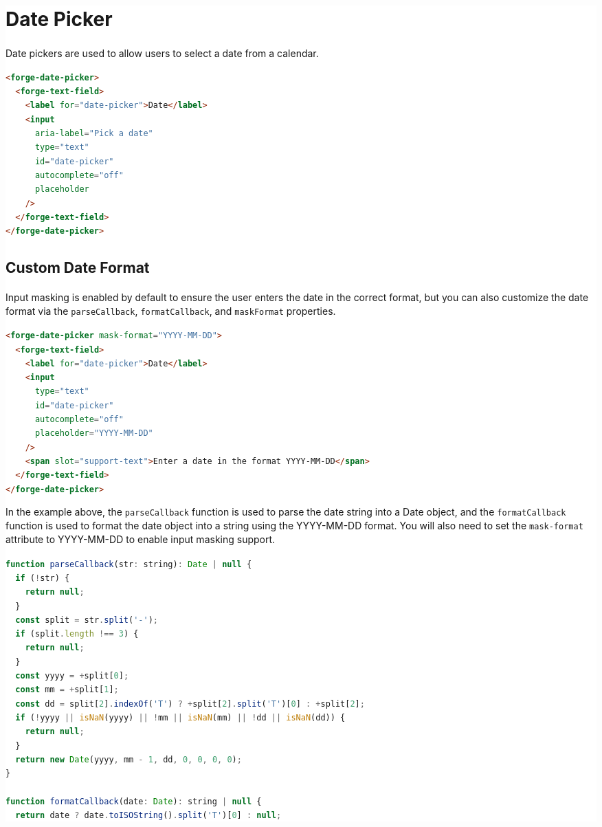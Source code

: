 # Date Picker

Date pickers are used to allow users to select a date from a calendar.

```html
<forge-date-picker>
  <forge-text-field>
    <label for="date-picker">Date</label>
    <input
      aria-label="Pick a date"
      type="text"
      id="date-picker"
      autocomplete="off"
      placeholder
    />
  </forge-text-field>
</forge-date-picker>
```

## Custom Date Format

Input masking is enabled by default to ensure the user enters the date in the correct format, but you can also customize the date format via the `parseCallback`, `formatCallback`, and `maskFormat` properties.

```html
<forge-date-picker mask-format="YYYY-MM-DD">
  <forge-text-field>
    <label for="date-picker">Date</label>
    <input
      type="text"
      id="date-picker"
      autocomplete="off"
      placeholder="YYYY-MM-DD"
    />
    <span slot="support-text">Enter a date in the format YYYY-MM-DD</span>
  </forge-text-field>
</forge-date-picker>
```

In the example above, the `parseCallback` function is used to parse the date string into a Date object, and the `formatCallback` function is used to format the date object into a string using the YYYY-MM-DD format. You will also need to set the `mask-format` attribute to YYYY-MM-DD to enable input masking support.

```javascript
function parseCallback(str: string): Date | null {
  if (!str) {
    return null;
  }
  const split = str.split('-');
  if (split.length !== 3) {
    return null;
  }
  const yyyy = +split[0];
  const mm = +split[1];
  const dd = split[2].indexOf('T') ? +split[2].split('T')[0] : +split[2];
  if (!yyyy || isNaN(yyyy) || !mm || isNaN(mm) || !dd || isNaN(dd)) {
    return null;
  }
  return new Date(yyyy, mm - 1, dd, 0, 0, 0, 0);
}

function formatCallback(date: Date): string | null {
  return date ? date.toISOString().split('T')[0] : null;
```